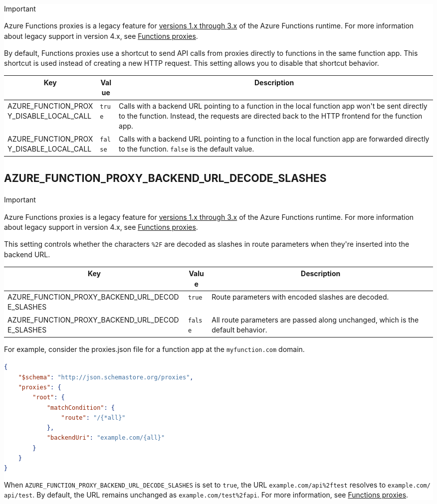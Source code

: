 > [!IMPORTANT]
> Azure Functions proxies is a legacy feature for [versions 1.x through 3.x](functions-versions.md) of the Azure Functions runtime. For more information about legacy support in version 4.x, see [Functions proxies](functions-proxies.md).

By default, Functions proxies use a shortcut to send API calls from proxies directly to functions in the same function app. This shortcut is used instead of creating a new HTTP request. This setting allows you to disable that shortcut behavior.

|Key|Value|Description|
|-|-|-|
|AZURE_FUNCTION_PROXY_DISABLE_LOCAL_CALL|`true`|Calls with a backend URL pointing to a function in the local function app won't be sent directly to the function. Instead, the requests are directed back to the HTTP frontend for the function app.|
|AZURE_FUNCTION_PROXY_DISABLE_LOCAL_CALL|`false`|Calls with a backend URL pointing to a function in the local function app are forwarded directly to the function. `false` is the default value. |

## AZURE_FUNCTION_PROXY_BACKEND_URL_DECODE_SLASHES

> [!IMPORTANT]
> Azure Functions proxies is a legacy feature for [versions 1.x through 3.x](functions-versions.md) of the Azure Functions runtime. For more information about legacy support in version 4.x, see [Functions proxies](functions-proxies.md).

This setting controls whether the characters `%2F` are decoded as slashes in route parameters when they're inserted into the backend URL.

|Key|Value|Description|
|-|-|-|
|AZURE_FUNCTION_PROXY_BACKEND_URL_DECODE_SLASHES|`true`|Route parameters with encoded slashes are decoded. |
|AZURE_FUNCTION_PROXY_BACKEND_URL_DECODE_SLASHES|`false`|All route parameters are passed along unchanged, which is the default behavior. |

For example, consider the proxies.json file for a function app at the `myfunction.com` domain.

```JSON
{
    "$schema": "http://json.schemastore.org/proxies",
    "proxies": {
        "root": {
            "matchCondition": {
                "route": "/{*all}"
            },
            "backendUri": "example.com/{all}"
        }
    }
}
```

When `AZURE_FUNCTION_PROXY_BACKEND_URL_DECODE_SLASHES` is set to `true`, the URL `example.com/api%2ftest` resolves to `example.com/api/test`. By default, the URL remains unchanged as `example.com/test%2fapi`. For more information, see [Functions proxies](functions-proxies.md).

